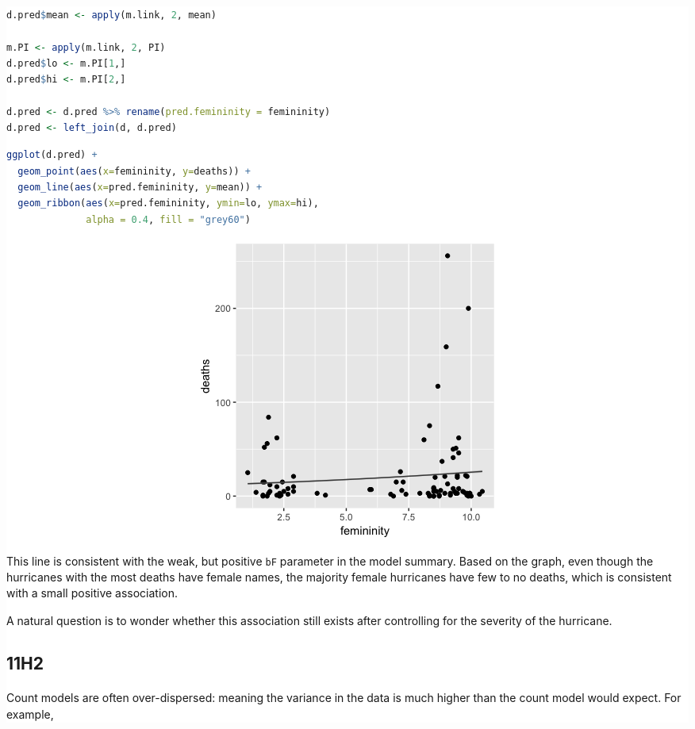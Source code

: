 ```r
d.pred$mean <- apply(m.link, 2, mean)

m.PI <- apply(m.link, 2, PI)
d.pred$lo <- m.PI[1,]
d.pred$hi <- m.PI[2,]

d.pred <- d.pred %>% rename(pred.femininity = femininity)
d.pred <- left_join(d, d.pred)
```


```r
ggplot(d.pred) +
  geom_point(aes(x=femininity, y=deaths)) + 
  geom_line(aes(x=pred.femininity, y=mean)) + 
  geom_ribbon(aes(x=pred.femininity, ymin=lo, ymax=hi),
              alpha = 0.4, fill = "grey60")
```

<img src="Chapter_11_Practice_files/figure-html/unnamed-chunk-7-1.png" style="display: block; margin: auto;" />

This line is consistent with the weak, but positive `bF` parameter in the model summary. Based on the graph, even though the hurricanes with the most deaths have female names, the majority female hurricanes have few to no deaths, which is consistent with a small positive association.

A natural question is to wonder whether this association still exists after controlling for the severity of the hurricane.

## 11H2

Count models are often over-dispersed: meaning the variance in the data is much higher than the count model would expect. For example,


